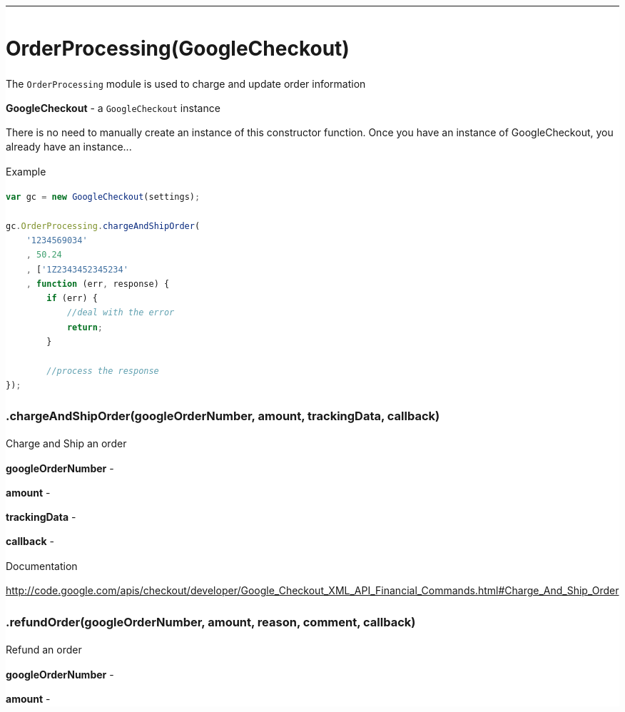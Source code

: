 
-----------

# OrderProcessing(GoogleCheckout)
The `OrderProcessing` module is used to charge and update order information

__GoogleCheckout__ - a `GoogleCheckout` instance


There is no need to manually create an instance of this constructor function. Once you
have an instance of GoogleCheckout, you already have an instance...

Example

```javascript
var gc = new GoogleCheckout(settings);

gc.OrderProcessing.chargeAndShipOrder(
	'1234569034'
	, 50.24
	, ['1Z2343452345234'
	, function (err, response) {
		if (err) {
			//deal with the error
			return;
		}

		//process the response
});
```

### .chargeAndShipOrder(googleOrderNumber, amount, trackingData, callback)
Charge and Ship an order

__googleOrderNumber__ - 

__amount__ - 

__trackingData__ - 

__callback__ - 


Documentation

http://code.google.com/apis/checkout/developer/Google_Checkout_XML_API_Financial_Commands.html#Charge_And_Ship_Order

### .refundOrder(googleOrderNumber, amount, reason, comment, callback)
Refund an order

__googleOrderNumber__ - 

__amount__ - 
